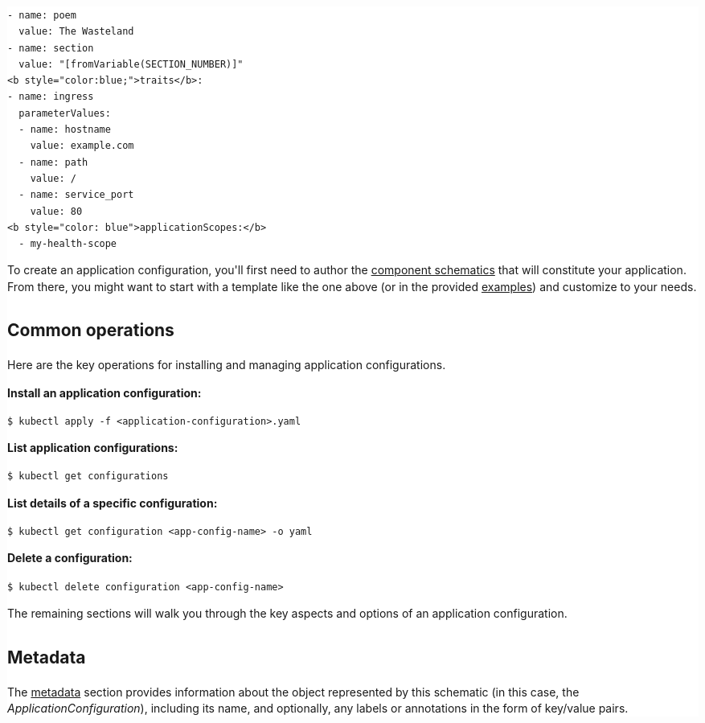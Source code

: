     - name: poem
      value: The Wasteland
    - name: section
      value: "[fromVariable(SECTION_NUMBER)]"
    <b style="color:blue;">traits</b>:
    - name: ingress
      parameterValues:
      - name: hostname
        value: example.com
      - name: path
        value: /
      - name: service_port
        value: 80
    <b style="color: blue">applicationScopes:</b>
      - my-health-scope
</pre>

To create an application configuration, you'll first need to author the [component schematics](component-schematic.md) that will constitute your application. From there, you might want to start with a template like the one above (or in the provided [examples](https://github.com/oam-dev/rudr/tree/master/examples)) and customize to your needs.

## Common operations

Here are the key operations for installing and managing application configurations.

**Install an application configuration:**

```console
$ kubectl apply -f <application-configuration>.yaml
```

**List application configurations:**

```console
$ kubectl get configurations
```

**List details of a specific configuration:**

```console
$ kubectl get configuration <app-config-name> -o yaml
```

**Delete a configuration:**

```console
$ kubectl delete configuration <app-config-name>
```

The remaining sections will walk you through the key aspects and options of an application configuration.

## Metadata

The [metadata](https://github.com/oam-dev/spec/blob/master/2.overview_and_terminology.md#metadata) section provides information about the object  represented by this schematic (in this case, the *ApplicationConfiguration*), including its name, and optionally, any labels or annotations in the form of key/value pairs.
